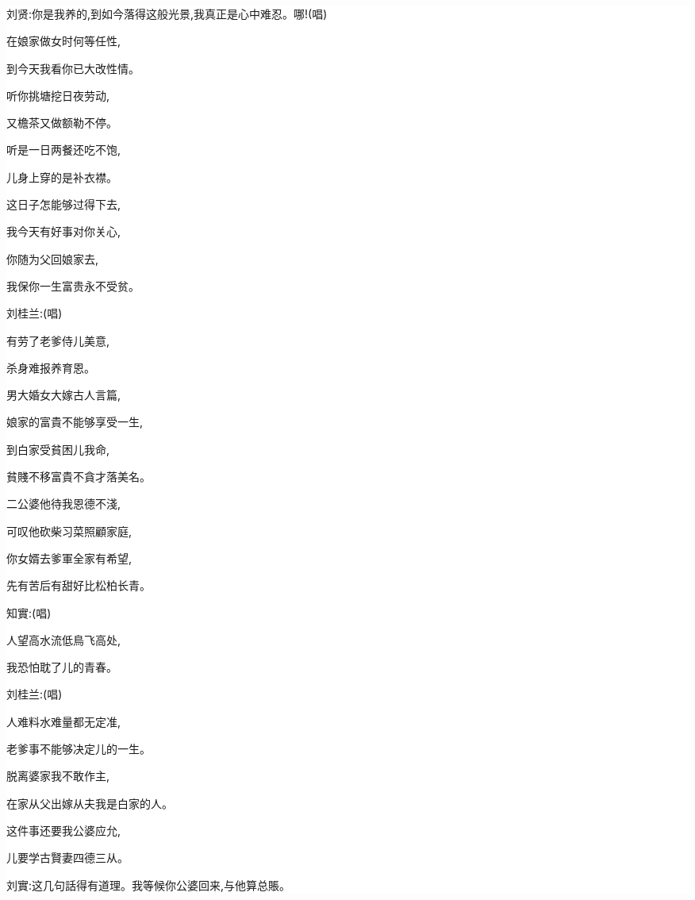 刘贤:你是我养的,到如今落得这般光景,我真正是心中难忍。哪!(唱)

在娘家做女时何等任性,

到今天我看你已大改性情。

听你挑塘挖日夜劳动,

又檐茶又做额勒不停。

听是一日两餐还吃不饱,

儿身上穿的是补衣襟。

这日子怎能够过得下去,

我今天有好事对你关心,

你随为父回娘家去,

我保你一生富贵永不受贫。

刘桂兰:(唱)

有劳了老爹侍儿美意,

杀身难报养育恩。

男大婚女大嫁古人言篇,

娘家的富貴不能够享受一生,

到白家受貧困儿我命,

貧賤不移富貴不貪才落美名。

二公婆他待我恩德不淺,

可叹他砍柴习菜照顧家庭,

你女婿去爹軍全家有希望,

先有苦后有甜好比松柏长青。

知實:(唱)

人望高水流低鳥飞高处,

我恐怕耽了儿的青春。

刘桂兰:(唱)

人难料水难量都无定准,

老爹事不能够决定儿的一生。

脱离婆家我不敢作主,

在家从父出嫁从夫我是白家的人。

这件事还要我公婆应允,

儿要学古賢妻四德三从。

刘實:这几句話得有道理。我等候你公婆回来,与他算总賬。
